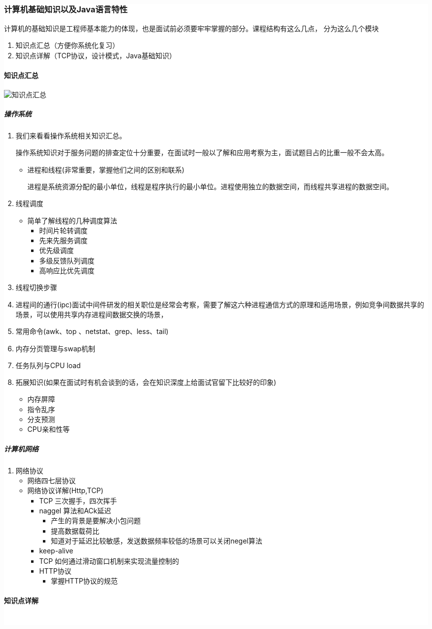 ### 计算机基础知识以及Java语言特性

计算机的基础知识是工程师基本能力的体现，也是面试前必须要牢牢掌握的部分。课程结构有这么几点，
分为这么几个模块
1. 知识点汇总（方便你系统化复习）
2. 知识点详解（TCP协议，设计模式，Java基础知识）

#### 知识点汇总
![知识点汇总](../computer_fundation.png) 
##### 操作系统
1. 我们来看看操作系统相关知识汇总。
   
    操作系统知识对于服务问题的排查定位十分重要，在面试时一般以了解和应用考察为主，面试题目占的比重一般不会太高。
    - 进程和线程(非常重要，掌握他们之间的区别和联系)

        进程是系统资源分配的最小单位，线程是程序执行的最小单位。进程使用独立的数据空间，而线程共享进程的数据空间。
2. 线程调度
    - 简单了解线程的几种调度算法
        - 时间片轮转调度
        - 先来先服务调度
        - 优先级调度
        - 多级反馈队列调度
        - 高响应比优先调度
3. 线程切换步骤
4. 进程间的通行(ipc)面试中间件研发的相关职位是经常会考察，需要了解这六种进程通信方式的原理和适用场景，例如竞争间数据共享的场景，可以使用共享内存进程间数据交换的场景，
5. 常用命令(awk、top 、netstat、grep、less、tail)
6. 内存分页管理与swap机制
7. 任务队列与CPU load
8. 拓展知识(如果在面试时有机会谈到的话，会在知识深度上给面试官留下比较好的印象)
    - 内存屏障
    - 指令乱序
    - 分支预测
    - CPU亲和性等
##### 计算机网络
1. 网络协议
    - 网络四七层协议
    - 网络协议详解(Http,TCP)
        - TCP 三次握手，四次挥手
        - naggel 算法和ACk延迟
            - 产生的背景是要解决小包问题
            - 提高数据载荷比
            - 知道对于延迟比较敏感，发送数据频率较低的场景可以关闭negel算法
        - keep-alive
        - TCP 如何通过滑动窗口机制来实现流量控制的
        - HTTP协议
            - 掌握HTTP协议的规范

#### 知识点详解
![]()
